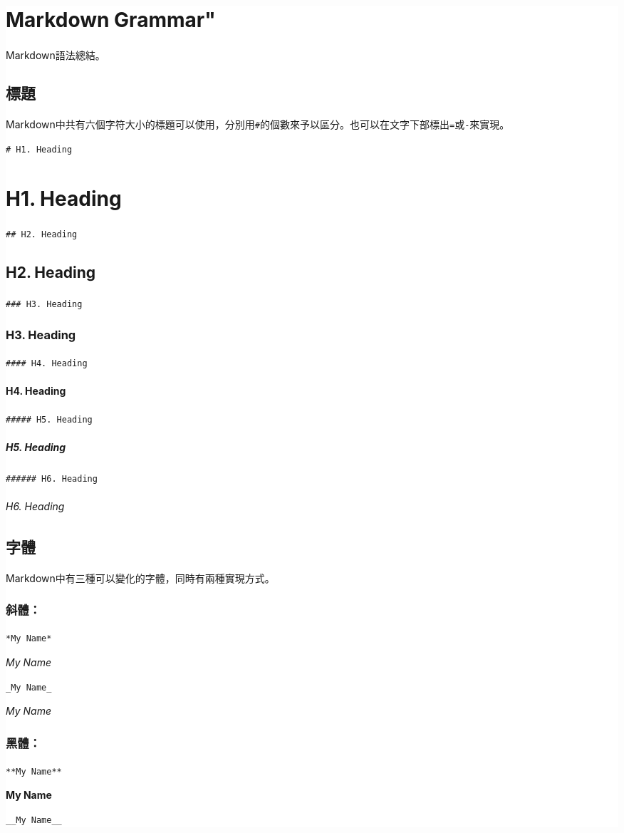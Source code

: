 # Markdown Grammar"

Markdown語法總結。

## 標題

Markdown中共有六個字符大小的標題可以使用，分別用`#`的個數來予以區分。也可以在文字下部標出`=`或`-`來實現。

`# H1. Heading`

# H1. Heading

`## H2. Heading`

## H2. Heading

`### H3. Heading`

### H3. Heading

`#### H4. Heading`

#### H4. Heading

`##### H5. Heading`

##### H5. Heading

`###### H6. Heading`

###### H6. Heading


## 字體

Markdown中有三種可以變化的字體，同時有兩種實現方式。

### 斜體：

`*My Name*`

*My Name*

`_My Name_`

_My Name_

### 黑體：

`**My Name**`

**My Name**

`__My Name__`
